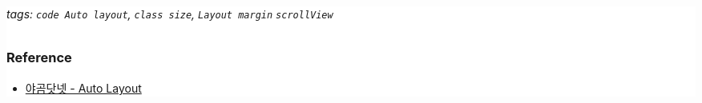 



###### tags: `code Auto layout`, `class size`, `Layout margin` `scrollView`


### Reference
- [야곰닷넷 - Auto Layout](https://yagom.net/courses/autolayout/)
